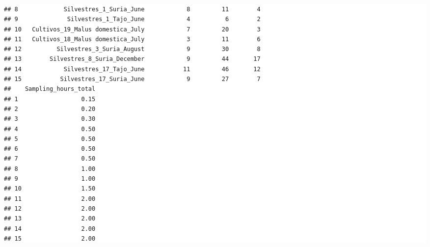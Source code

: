     ## 8             Silvestres_1_Suria_June            8         11        4
    ## 9              Silvestres_1_Tajo_June            4          6        2
    ## 10   Cultivos_19_Malus domestica_July            7         20        3
    ## 11   Cultivos_18_Malus domestica_July            3         11        6
    ## 12          Silvestres_3_Suria_August            9         30        8
    ## 13        Silvestres_8_Suria_December            9         44       17
    ## 14            Silvestres_17_Tajo_June           11         46       12
    ## 15           Silvestres_17_Suria_June            9         27        7
    ##    Sampling_hours_total
    ## 1                  0.15
    ## 2                  0.20
    ## 3                  0.30
    ## 4                  0.50
    ## 5                  0.50
    ## 6                  0.50
    ## 7                  0.50
    ## 8                  1.00
    ## 9                  1.00
    ## 10                 1.50
    ## 11                 2.00
    ## 12                 2.00
    ## 13                 2.00
    ## 14                 2.00
    ## 15                 2.00
